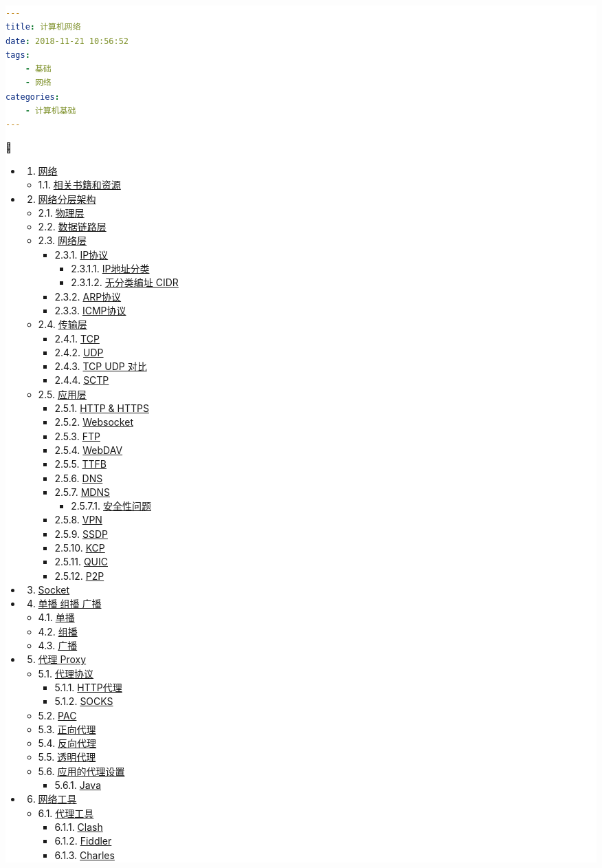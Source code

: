 ```yaml
---
title: 计算机网络
date: 2018-11-21 10:56:52
tags: 
    - 基础
    - 网络
categories: 
    - 计算机基础
---
```


💠

- 1. [网络](#网络)
    - 1.1. [相关书籍和资源](#相关书籍和资源)
- 2. [网络分层架构](#网络分层架构)
    - 2.1. [物理层](#物理层)
    - 2.2. [数据链路层](#数据链路层)
    - 2.3. [网络层](#网络层)
        - 2.3.1. [IP协议](#ip协议)
            - 2.3.1.1. [IP地址分类](#ip地址分类)
            - 2.3.1.2. [无分类编址 CIDR](#无分类编址-cidr)
        - 2.3.2. [ARP协议](#arp协议)
        - 2.3.3. [ICMP协议](#icmp协议)
    - 2.4. [传输层](#传输层)
        - 2.4.1. [TCP](#tcp)
        - 2.4.2. [UDP](#udp)
        - 2.4.3. [TCP UDP 对比](#tcp-udp-对比)
        - 2.4.4. [SCTP](#sctp)
    - 2.5. [应用层](#应用层)
        - 2.5.1. [HTTP & HTTPS](#http-&-https)
        - 2.5.2. [Websocket](#websocket)
        - 2.5.3. [FTP](#ftp)
        - 2.5.4. [WebDAV](#webdav)
        - 2.5.5. [TTFB](#ttfb)
        - 2.5.6. [DNS](#dns)
        - 2.5.7. [MDNS](#mdns)
            - 2.5.7.1. [安全性问题](#安全性问题)
        - 2.5.8. [VPN](#vpn)
        - 2.5.9. [SSDP](#ssdp)
        - 2.5.10. [KCP](#kcp)
        - 2.5.11. [QUIC](#quic)
        - 2.5.12. [P2P](#p2p)
- 3. [Socket](#socket)
- 4. [单播 组播 广播](#单播-组播-广播)
    - 4.1. [单播](#单播)
    - 4.2. [组播](#组播)
    - 4.3. [广播](#广播)
- 5. [代理 Proxy](#代理-proxy)
    - 5.1. [代理协议](#代理协议)
        - 5.1.1. [HTTP代理](#http代理)
        - 5.1.2. [SOCKS](#socks)
    - 5.2. [PAC](#pac)
    - 5.3. [正向代理](#正向代理)
    - 5.4. [反向代理](#反向代理)
    - 5.5. [透明代理](#透明代理)
    - 5.6. [应用的代理设置](#应用的代理设置)
        - 5.6.1. [Java](#java)
- 6. [网络工具](#网络工具)
    - 6.1. [代理工具](#代理工具)
        - 6.1.1. [Clash](#clash)
        - 6.1.2. [Fiddler](#fiddler)
        - 6.1.3. [Charles](#charles)